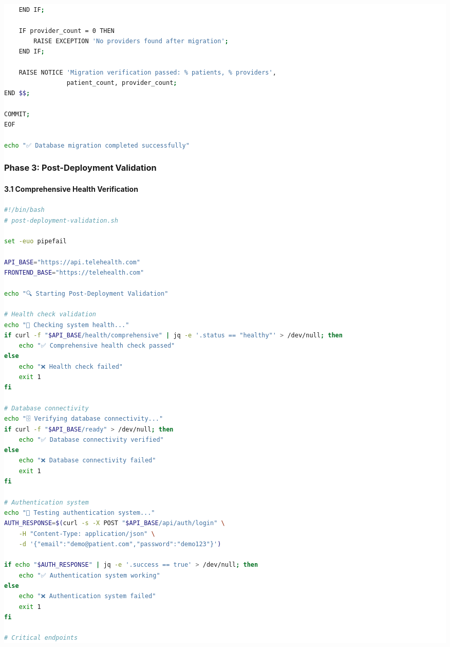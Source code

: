 ```bash
    END IF;
    
    IF provider_count = 0 THEN
        RAISE EXCEPTION 'No providers found after migration';
    END IF;
    
    RAISE NOTICE 'Migration verification passed: % patients, % providers', 
                 patient_count, provider_count;
END $$;

COMMIT;
EOF

echo "✅ Database migration completed successfully"
```

### **Phase 3: Post-Deployment Validation**

#### **3.1 Comprehensive Health Verification**

```bash
#!/bin/bash
# post-deployment-validation.sh

set -euo pipefail

API_BASE="https://api.telehealth.com"
FRONTEND_BASE="https://telehealth.com"

echo "🔍 Starting Post-Deployment Validation"

# Health check validation
echo "🏥 Checking system health..."
if curl -f "$API_BASE/health/comprehensive" | jq -e '.status == "healthy"' > /dev/null; then
    echo "✅ Comprehensive health check passed"
else
    echo "❌ Health check failed"
    exit 1
fi

# Database connectivity
echo "🗄️ Verifying database connectivity..."
if curl -f "$API_BASE/ready" > /dev/null; then
    echo "✅ Database connectivity verified"
else
    echo "❌ Database connectivity failed"
    exit 1
fi

# Authentication system
echo "🔐 Testing authentication system..."
AUTH_RESPONSE=$(curl -s -X POST "$API_BASE/api/auth/login" \
    -H "Content-Type: application/json" \
    -d '{"email":"demo@patient.com","password":"demo123"}')

if echo "$AUTH_RESPONSE" | jq -e '.success == true' > /dev/null; then
    echo "✅ Authentication system working"
else
    echo "❌ Authentication system failed"
    exit 1
fi

# Critical endpoints
```